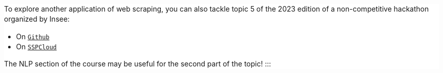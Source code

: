 To explore another application of web scraping, you can also tackle topic 5 of the 2023 edition of a non-competitive hackathon organized by Insee:

- On [`Github`](https://github.com/InseeFrLab/funathon2023_sujet5)
- On [`SSPCloud`](https://www.sspcloud.fr/formation?search=funat&path=%5B%22Funathon%202023%22%5D)

The NLP section of the course may be useful for the second part of the topic!
:::

